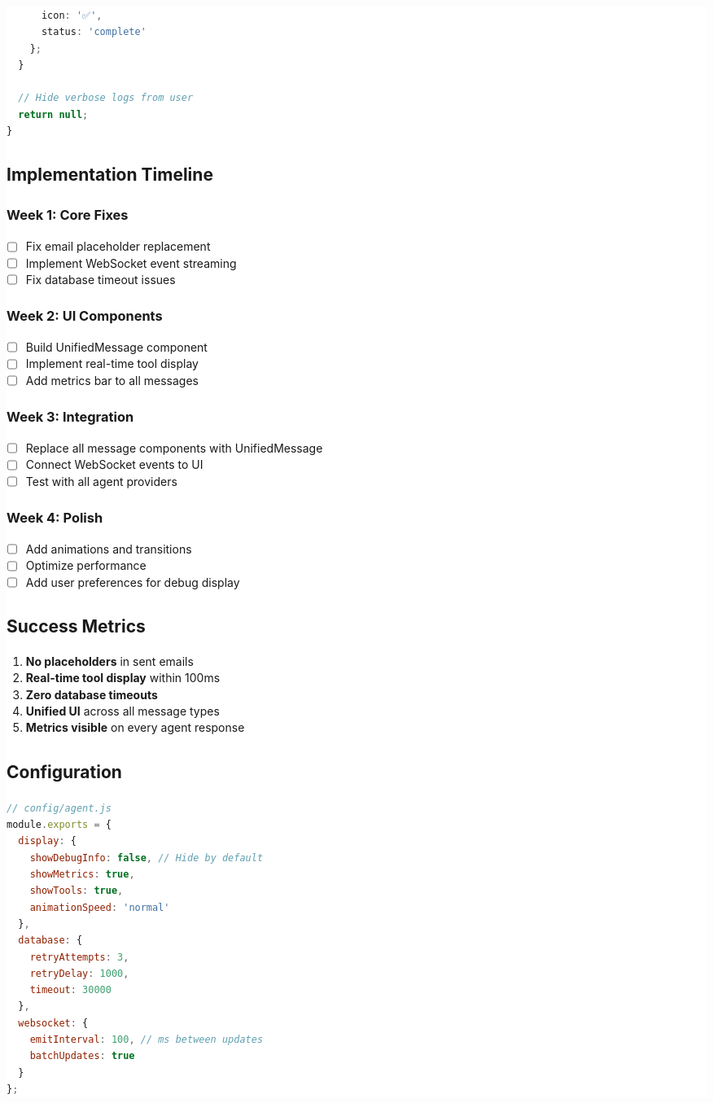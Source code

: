```javascript
      icon: '✅',
      status: 'complete'
    };
  }

  // Hide verbose logs from user
  return null;
}
```

## Implementation Timeline

### Week 1: Core Fixes
- [ ] Fix email placeholder replacement
- [ ] Implement WebSocket event streaming
- [ ] Fix database timeout issues

### Week 2: UI Components
- [ ] Build UnifiedMessage component
- [ ] Implement real-time tool display
- [ ] Add metrics bar to all messages

### Week 3: Integration
- [ ] Replace all message components with UnifiedMessage
- [ ] Connect WebSocket events to UI
- [ ] Test with all agent providers

### Week 4: Polish
- [ ] Add animations and transitions
- [ ] Optimize performance
- [ ] Add user preferences for debug display

## Success Metrics
1. **No placeholders** in sent emails
2. **Real-time tool display** within 100ms
3. **Zero database timeouts**
4. **Unified UI** across all message types
5. **Metrics visible** on every agent response

## Configuration
```javascript
// config/agent.js
module.exports = {
  display: {
    showDebugInfo: false, // Hide by default
    showMetrics: true,
    showTools: true,
    animationSpeed: 'normal'
  },
  database: {
    retryAttempts: 3,
    retryDelay: 1000,
    timeout: 30000
  },
  websocket: {
    emitInterval: 100, // ms between updates
    batchUpdates: true
  }
};
```